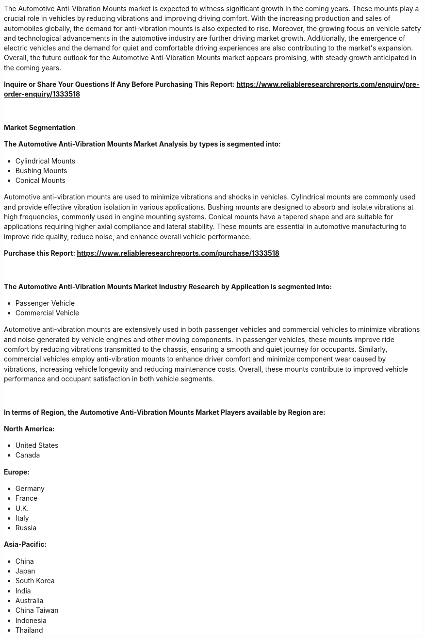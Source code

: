 <p><p>The Automotive Anti-Vibration Mounts market is expected to witness significant growth in the coming years. These mounts play a crucial role in vehicles by reducing vibrations and improving driving comfort. With the increasing production and sales of automobiles globally, the demand for anti-vibration mounts is also expected to rise. Moreover, the growing focus on vehicle safety and technological advancements in the automotive industry are further driving market growth. Additionally, the emergence of electric vehicles and the demand for quiet and comfortable driving experiences are also contributing to the market's expansion. Overall, the future outlook for the Automotive Anti-Vibration Mounts market appears promising, with steady growth anticipated in the coming years.</p></p>
<p><strong>Inquire or Share Your Questions If Any Before Purchasing This Report: <a href="https://www.reliableresearchreports.com/enquiry/pre-order-enquiry/1333518">https://www.reliableresearchreports.com/enquiry/pre-order-enquiry/1333518</a></strong></p>
<p>&nbsp;</p>
<p><strong>Market Segmentation</strong></p>
<p><strong>The Automotive Anti-Vibration Mounts Market Analysis by types is segmented into:</strong></p>
<p><ul><li>Cylindrical Mounts</li><li>Bushing Mounts</li><li>Conical Mounts</li></ul></p>
<p><p>Automotive anti-vibration mounts are used to minimize vibrations and shocks in vehicles. Cylindrical mounts are commonly used and provide effective vibration isolation in various applications. Bushing mounts are designed to absorb and isolate vibrations at high frequencies, commonly used in engine mounting systems. Conical mounts have a tapered shape and are suitable for applications requiring higher axial compliance and lateral stability. These mounts are essential in automotive manufacturing to improve ride quality, reduce noise, and enhance overall vehicle performance.</p></p>
<p><strong>Purchase this Report:&nbsp;<a href="https://www.reliableresearchreports.com/purchase/1333518">https://www.reliableresearchreports.com/purchase/1333518</a></strong></p>
<p>&nbsp;</p>
<p><strong>The Automotive Anti-Vibration Mounts Market Industry Research by Application is segmented into:</strong></p>
<p><ul><li>Passenger Vehicle</li><li>Commercial Vehicle</li></ul></p>
<p><p>Automotive anti-vibration mounts are extensively used in both passenger vehicles and commercial vehicles to minimize vibrations and noise generated by vehicle engines and other moving components. In passenger vehicles, these mounts improve ride comfort by reducing vibrations transmitted to the chassis, ensuring a smooth and quiet journey for occupants. Similarly, commercial vehicles employ anti-vibration mounts to enhance driver comfort and minimize component wear caused by vibrations, increasing vehicle longevity and reducing maintenance costs. Overall, these mounts contribute to improved vehicle performance and occupant satisfaction in both vehicle segments.</p></p>
<p>&nbsp;</p>
<p><strong>In terms of Region, the Automotive Anti-Vibration Mounts Market Players available by Region are:</strong></p>
<p>
    <p> <strong> North America: </strong>
        <ul>
            <li>United States</li>
            <li>Canada</li>
        </ul>
        </p> 
    <p> <strong> Europe: </strong>
        <ul>
            <li>Germany</li>
            <li>France</li>
            <li>U.K.</li>
            <li>Italy</li>
            <li>Russia</li>
        </ul>
        </p> 
    <p> <strong> Asia-Pacific: </strong>
        <ul>
            <li>China</li>
            <li>Japan</li>
            <li>South Korea</li>
            <li>India</li>
            <li>Australia</li>
            <li>China Taiwan</li>
            <li>Indonesia</li>
            <li>Thailand</li>